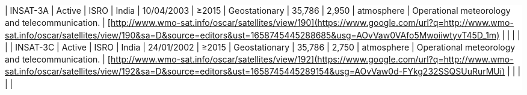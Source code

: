 | INSAT-3A                                                                      | Active                                                        | ISRO                                                   | India                                        | 10/04/2003    | ≥2015                 | Geostationary                           | 35,786        | 2,950     | atmosphere                    | Operational meteorology and telecommunication.                                                                                                                                                                                                                                                                                                                                                                                                                                                                                      | [http://www.wmo-sat.info/oscar/satellites/view/190](https://www.google.com/url?q=http://www.wmo-sat.info/oscar/satellites/view/190&sa=D&source=editors&ust=1658745445288685&usg=AOvVaw0VAfo5MwoiiwtyvT45D_1m)                                                                                              |                                                                                                                                                                                                                                                                                 |                                                                                                                                                                                                                                                                                             |                                                                                                                                                                                                                                                                                           |                                                                                                                                                                                                                                                                                     |
| INSAT-3C                                                                      | Active                                                        | ISRO                                                   | India                                        | 24/01/2002    | ≥2015                 | Geostationary                           | 35,786        | 2,750     | atmosphere                    | Operational meteorology and telecommunication.                                                                                                                                                                                                                                                                                                                                                                                                                                                                                      | [http://www.wmo-sat.info/oscar/satellites/view/192](https://www.google.com/url?q=http://www.wmo-sat.info/oscar/satellites/view/192&sa=D&source=editors&ust=1658745445289154&usg=AOvVaw0d-FYkg232SSQSUuRurMUi)                                                                                              |                                                                                                                                                                                                                                                                                 |                                                                                                                                                                                                                                                                                             |                                                                                                                                                                                                                                                                                           |                                                                                                                                                                                                                                                                                     |